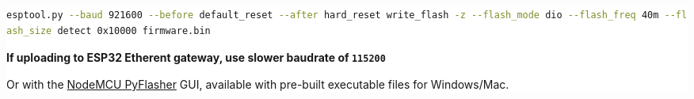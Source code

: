 ```bash
esptool.py --baud 921600 --before default_reset --after hard_reset write_flash -z --flash_mode dio --flash_freq 40m --flash_size detect 0x10000 firmware.bin
```

**If uploading to ESP32 Etherent gateway, use slower baudrate of `115200`**

Or with the [NodeMCU PyFlasher](https://github.com/marcelstoer/nodemcu-pyflasher) GUI, available with pre-built executable files for Windows/Mac.
